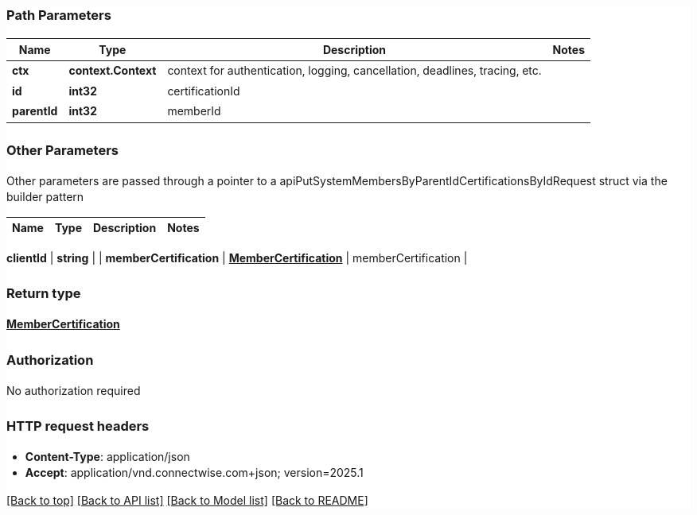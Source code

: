 ### Path Parameters


Name | Type | Description  | Notes
------------- | ------------- | ------------- | -------------
**ctx** | **context.Context** | context for authentication, logging, cancellation, deadlines, tracing, etc.
**id** | **int32** | certificationId | 
**parentId** | **int32** | memberId | 

### Other Parameters

Other parameters are passed through a pointer to a apiPutSystemMembersByParentIdCertificationsByIdRequest struct via the builder pattern


Name | Type | Description  | Notes
------------- | ------------- | ------------- | -------------


 **clientId** | **string** |  | 
 **memberCertification** | [**MemberCertification**](MemberCertification.md) | memberCertification | 

### Return type

[**MemberCertification**](MemberCertification.md)

### Authorization

No authorization required

### HTTP request headers

- **Content-Type**: application/json
- **Accept**: application/vnd.connectwise.com+json; version=2025.1

[[Back to top]](#) [[Back to API list]](../README.md#documentation-for-api-endpoints)
[[Back to Model list]](../README.md#documentation-for-models)
[[Back to README]](../README.md)

